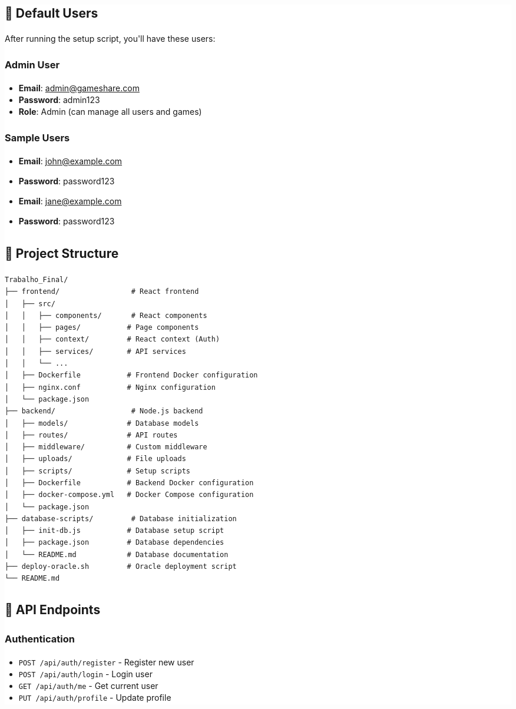 ## 👤 Default Users

After running the setup script, you'll have these users:

### Admin User
- **Email**: admin@gameshare.com
- **Password**: admin123
- **Role**: Admin (can manage all users and games)

### Sample Users
- **Email**: john@example.com
- **Password**: password123

- **Email**: jane@example.com
- **Password**: password123

## 📁 Project Structure

```
Trabalho_Final/
├── frontend/                 # React frontend
│   ├── src/
│   │   ├── components/       # React components
│   │   ├── pages/           # Page components
│   │   ├── context/         # React context (Auth)
│   │   ├── services/        # API services
│   │   └── ...
│   ├── Dockerfile           # Frontend Docker configuration
│   ├── nginx.conf           # Nginx configuration
│   └── package.json
├── backend/                  # Node.js backend
│   ├── models/              # Database models
│   ├── routes/              # API routes
│   ├── middleware/          # Custom middleware
│   ├── uploads/             # File uploads
│   ├── scripts/             # Setup scripts
│   ├── Dockerfile           # Backend Docker configuration
│   ├── docker-compose.yml   # Docker Compose configuration
│   └── package.json
├── database-scripts/         # Database initialization
│   ├── init-db.js           # Database setup script
│   ├── package.json         # Database dependencies
│   └── README.md            # Database documentation
├── deploy-oracle.sh         # Oracle deployment script
└── README.md
```

## 🔌 API Endpoints

### Authentication
- `POST /api/auth/register` - Register new user
- `POST /api/auth/login` - Login user
- `GET /api/auth/me` - Get current user
- `PUT /api/auth/profile` - Update profile
